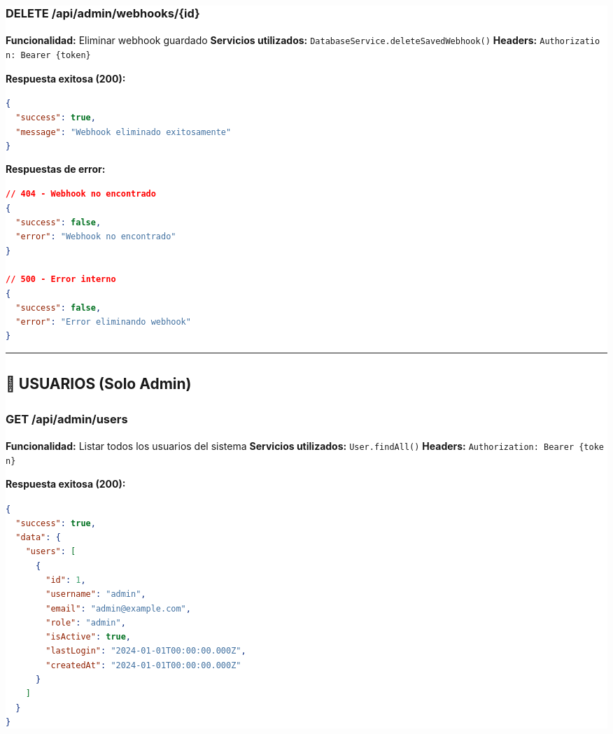 ### **DELETE /api/admin/webhooks/{id}**
**Funcionalidad:** Eliminar webhook guardado
**Servicios utilizados:** `DatabaseService.deleteSavedWebhook()`
**Headers:** `Authorization: Bearer {token}`

**Respuesta exitosa (200):**
```json
{
  "success": true,
  "message": "Webhook eliminado exitosamente"
}
```

**Respuestas de error:**
```json
// 404 - Webhook no encontrado
{
  "success": false,
  "error": "Webhook no encontrado"
}

// 500 - Error interno
{
  "success": false,
  "error": "Error eliminando webhook"
}
```

---

## 👥 **USUARIOS (Solo Admin)**

### **GET /api/admin/users**
**Funcionalidad:** Listar todos los usuarios del sistema
**Servicios utilizados:** `User.findAll()`
**Headers:** `Authorization: Bearer {token}`

**Respuesta exitosa (200):**
```json
{
  "success": true,
  "data": {
    "users": [
      {
        "id": 1,
        "username": "admin",
        "email": "admin@example.com",
        "role": "admin",
        "isActive": true,
        "lastLogin": "2024-01-01T00:00:00.000Z",
        "createdAt": "2024-01-01T00:00:00.000Z"
      }
    ]
  }
}
```
